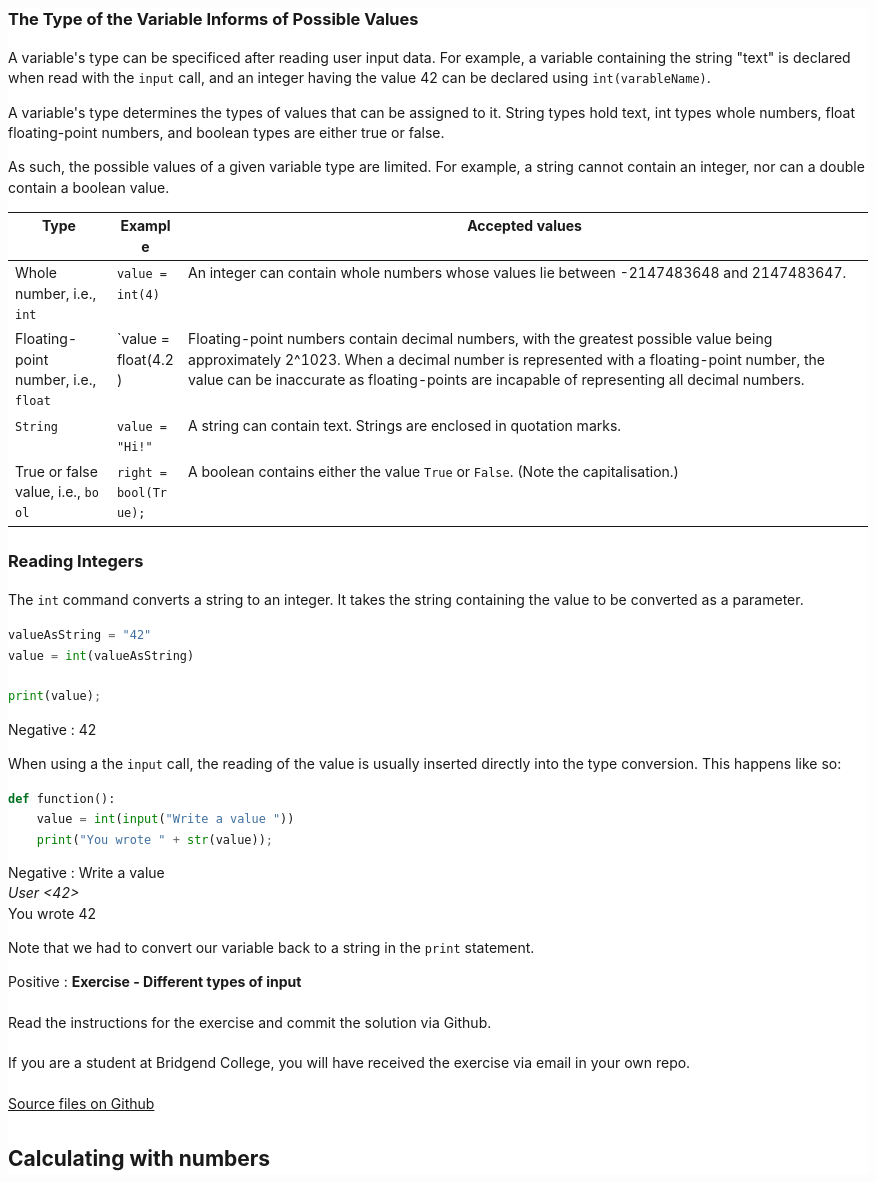 ### The Type of the Variable Informs of Possible Values
A variable's type can be specificed after reading user input data. For example, a variable containing the string "text" is declared when read with the `input` call, and an integer having the value 42 can be declared using `int(varableName)`.

A variable's type determines the types of values that can be assigned to it. String types hold text, int types whole numbers, float floating-point numbers, and boolean types are either true or false.

As such, the possible values of a given variable type are limited. For example, a string cannot contain an integer, nor can a double contain a boolean value.

| Type | Example | Accepted values |
| --------------- | ---------------| --------------- |
| Whole number, i.e., `int` | `value = int(4)` | An integer can contain whole numbers whose values lie between -2147483648 and 2147483647. |
| Floating-point number, i.e., `float` | `value = float(4.2) | Floating-point numbers contain decimal numbers, with the greatest possible value being approximately 2^1023. When a decimal number is represented with a floating-point number, the value can be inaccurate as floating-points are incapable of representing all decimal numbers. |
| `String` | `value = "Hi!"`| A string can contain text. Strings are enclosed in quotation marks. |
| True or false value, i.e., `bool`  | `right = bool(True);`| A boolean contains either the value `True` or `False`. (Note the capitalisation.) |

### Reading Integers

The `int` command converts a string to an integer. It takes the string containing the value to be converted as a parameter.

```python
valueAsString = "42"
value = int(valueAsString)

print(value);
```
Negative
: 42

When using a the `input` call, the reading of the value is usually inserted directly into the type conversion. This happens like so:

```python
def function():
    value = int(input("Write a value "))
    print("You wrote " + str(value));
```

Negative
: Write a value <br> *User \<42\>* <br> You wrote 42

Note that we had to convert our variable back to a string in the `print` statement.

Positive
: **Exercise - Different types of input**  <br><br> Read the instructions for the exercise and commit the solution via Github. <br><br> If you are a student at Bridgend College, you will have received the exercise via email in your own repo. <br><br> [Source files on Github](https://github.com/btec-diploma-unit4-programming-master/exercise-1-11-different-inputs.git)

## Calculating with numbers
